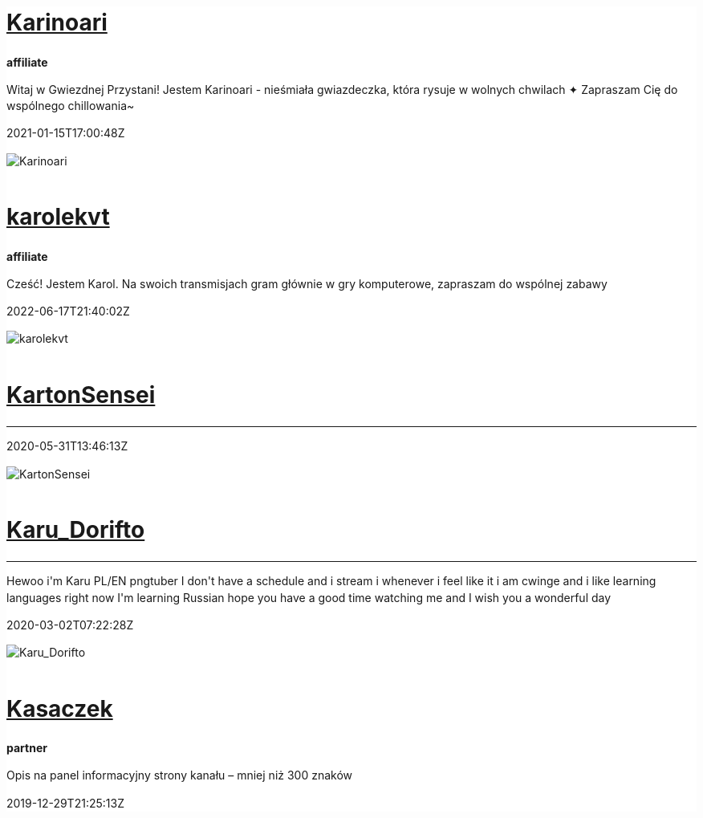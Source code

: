 # [Karinoari](https://twitch.tv/Karinoari)

**affiliate**

Witaj w Gwiezdnej Przystani! Jestem Karinoari - nieśmiała gwiazdeczka, która rysuje w wolnych chwilach ✦ Zapraszam Cię do wspólnego chillowania~

2021-01-15T17:00:48Z

![Karinoari](https://static-cdn.jtvnw.net/jtv_user_pictures/965882f7-3ee1-4821-b3c1-ddc532ef0e53-profile_image-300x300.png)

# [karolekvt](https://twitch.tv/karolekvt)

**affiliate**

Cześć! Jestem Karol.  Na swoich transmisjach gram głównie w gry komputerowe, zapraszam do wspólnej zabawy 

2022-06-17T21:40:02Z

![karolekvt](https://static-cdn.jtvnw.net/jtv_user_pictures/846797c5-6978-4a3d-820a-7bd9c673447f-profile_image-300x300.png)

# [KartonSensei](https://twitch.tv/KartonSensei)

****



2020-05-31T13:46:13Z

![KartonSensei](https://static-cdn.jtvnw.net/jtv_user_pictures/9837c212-ada8-442b-84c5-7823e78db2ee-profile_image-300x300.png)

# [Karu_Dorifto](https://twitch.tv/Karu_Dorifto)

****

Hewoo i'm Karu PL/EN pngtuber I don't have a schedule and i stream i whenever i feel like it i am cwinge and i like learning languages right now I'm learning Russian hope you have a good time watching me and I wish you a wonderful day

2020-03-02T07:22:28Z

![Karu_Dorifto](https://static-cdn.jtvnw.net/jtv_user_pictures/02994e81-5c6b-4e73-ad0a-890ced622b51-profile_image-300x300.png)

# [Kasaczek](https://twitch.tv/Kasaczek)

**partner**

Opis na panel informacyjny strony kanału – mniej niż 300 znaków

2019-12-29T21:25:13Z
